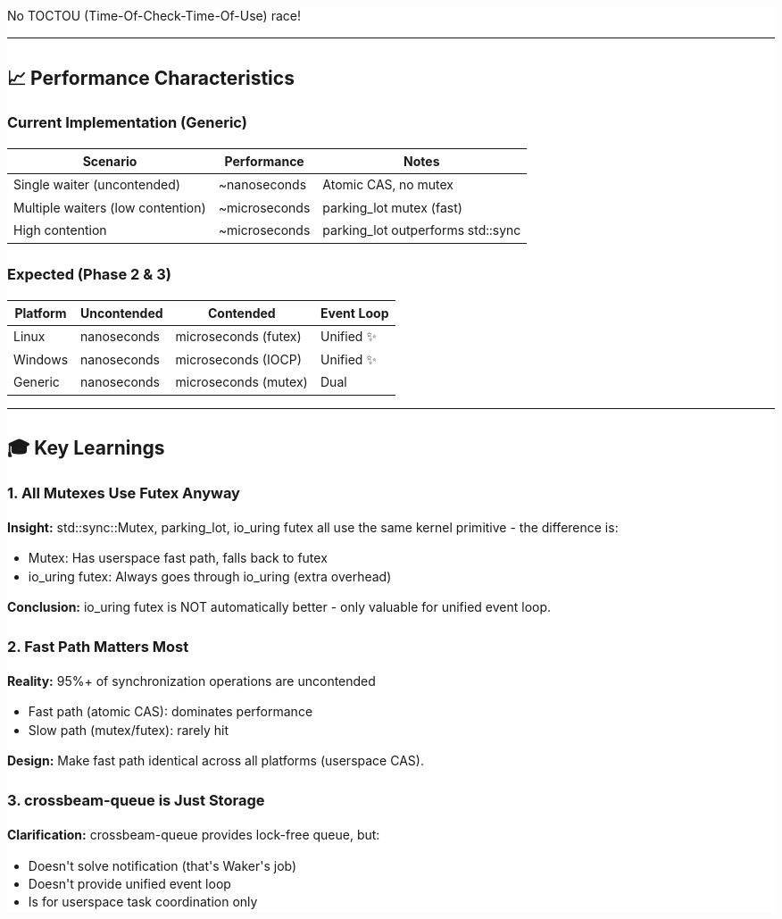 No TOCTOU (Time-Of-Check-Time-Of-Use) race!

---

## 📈 Performance Characteristics

### Current Implementation (Generic)

| Scenario | Performance | Notes |
|----------|-------------|-------|
| Single waiter (uncontended) | ~nanoseconds | Atomic CAS, no mutex |
| Multiple waiters (low contention) | ~microseconds | parking_lot mutex (fast) |
| High contention | ~microseconds | parking_lot outperforms std::sync |

### Expected (Phase 2 & 3)

| Platform | Uncontended | Contended | Event Loop |
|----------|-------------|-----------|------------|
| Linux | nanoseconds | microseconds (futex) | Unified ✨ |
| Windows | nanoseconds | microseconds (IOCP) | Unified ✨ |
| Generic | nanoseconds | microseconds (mutex) | Dual |

---

## 🎓 Key Learnings

### 1. All Mutexes Use Futex Anyway

**Insight:** std::sync::Mutex, parking_lot, io_uring futex all use the same kernel primitive - the difference is:
- Mutex: Has userspace fast path, falls back to futex
- io_uring futex: Always goes through io_uring (extra overhead)

**Conclusion:** io_uring futex is NOT automatically better - only valuable for unified event loop.

### 2. Fast Path Matters Most

**Reality:** 95%+ of synchronization operations are uncontended
- Fast path (atomic CAS): dominates performance
- Slow path (mutex/futex): rarely hit

**Design:** Make fast path identical across all platforms (userspace CAS).

### 3. crossbeam-queue is Just Storage

**Clarification:** crossbeam-queue provides lock-free queue, but:
- Doesn't solve notification (that's Waker's job)
- Doesn't provide unified event loop
- Is for userspace task coordination only
